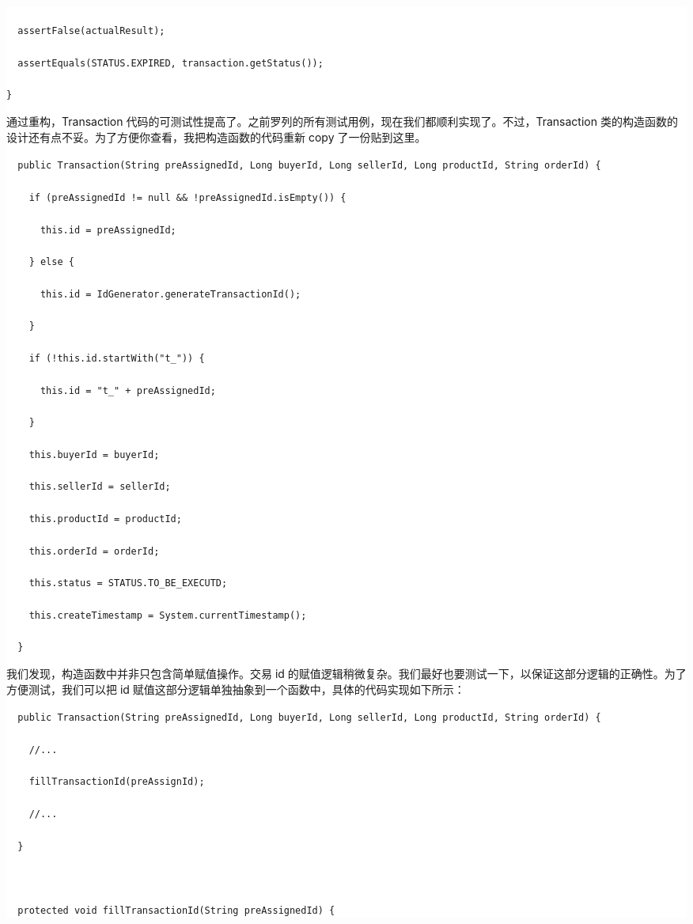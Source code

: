 ```

  assertFalse(actualResult);

  assertEquals(STATUS.EXPIRED, transaction.getStatus());

}
```

通过重构，Transaction 代码的可测试性提高了。之前罗列的所有测试用例，现在我们都顺利实现了。不过，Transaction 类的构造函数的设计还有点不妥。为了方便你查看，我把构造函数的代码重新 copy 了一份贴到这里。

```
  public Transaction(String preAssignedId, Long buyerId, Long sellerId, Long productId, String orderId) {

​    if (preAssignedId != null && !preAssignedId.isEmpty()) {

​      this.id = preAssignedId;

​    } else {

​      this.id = IdGenerator.generateTransactionId();

​    }

​    if (!this.id.startWith("t_")) {

​      this.id = "t_" + preAssignedId;

​    }

​    this.buyerId = buyerId;

​    this.sellerId = sellerId;

​    this.productId = productId;

​    this.orderId = orderId;

​    this.status = STATUS.TO_BE_EXECUTD;

​    this.createTimestamp = System.currentTimestamp();

  }
```

我们发现，构造函数中并非只包含简单赋值操作。交易 id 的赋值逻辑稍微复杂。我们最好也要测试一下，以保证这部分逻辑的正确性。为了方便测试，我们可以把 id 赋值这部分逻辑单独抽象到一个函数中，具体的代码实现如下所示：

```
  public Transaction(String preAssignedId, Long buyerId, Long sellerId, Long productId, String orderId) {

​    //...

​    fillTransactionId(preAssignId);

​    //...

  }



  protected void fillTransactionId(String preAssignedId) {

```